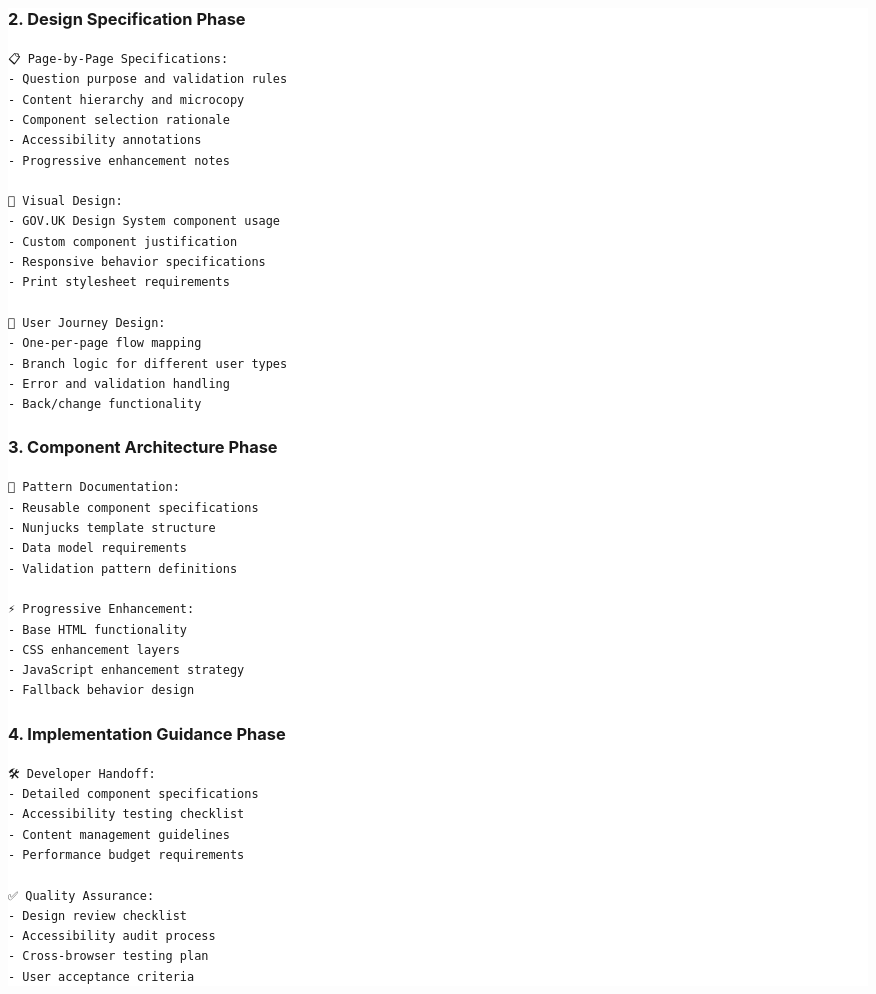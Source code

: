 ### 2. Design Specification Phase
```
📋 Page-by-Page Specifications:
- Question purpose and validation rules
- Content hierarchy and microcopy
- Component selection rationale
- Accessibility annotations
- Progressive enhancement notes

🎨 Visual Design:
- GOV.UK Design System component usage
- Custom component justification
- Responsive behavior specifications
- Print stylesheet requirements

🔄 User Journey Design:
- One-per-page flow mapping
- Branch logic for different user types
- Error and validation handling
- Back/change functionality
```

### 3. Component Architecture Phase
```
🧩 Pattern Documentation:
- Reusable component specifications
- Nunjucks template structure
- Data model requirements
- Validation pattern definitions

⚡ Progressive Enhancement:
- Base HTML functionality
- CSS enhancement layers
- JavaScript enhancement strategy
- Fallback behavior design
```

### 4. Implementation Guidance Phase
```
🛠️ Developer Handoff:
- Detailed component specifications
- Accessibility testing checklist
- Content management guidelines
- Performance budget requirements

✅ Quality Assurance:
- Design review checklist
- Accessibility audit process
- Cross-browser testing plan
- User acceptance criteria
```
